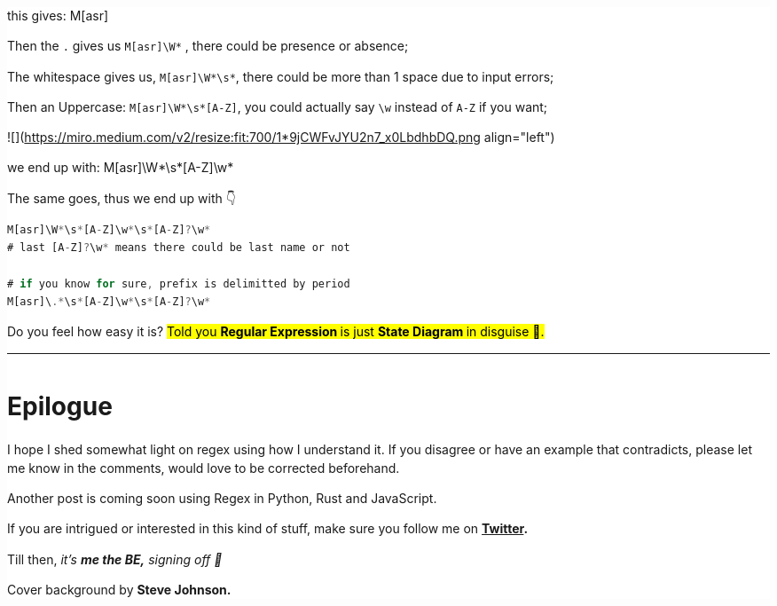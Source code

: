 this gives: M\[asr\]

Then the `.` gives us `M[asr]\W*` , there could be presence or absence;

The whitespace gives us, `M[asr]\W*\s*`, there could be more than 1 space due to input errors;

Then an Uppercase: `M[asr]\W*\s*[A-Z]`, you could actually say `\w` instead of `A-Z` if you want;

![](https://miro.medium.com/v2/resize:fit:700/1*9jCWFvJYU2n7_x0LbdhbDQ.png align="left")

we end up with: M\[asr\]\\W\*\\s\*\[A-Z\]\\w\*

The same goes, thus we end up with 👇

```javascript
M[asr]\W*\s*[A-Z]\w*\s*[A-Z]?\w* 
# last [A-Z]?\w* means there could be last name or not

# if you know for sure, prefix is delimitted by period
M[asr]\.*\s*[A-Z]\w*\s*[A-Z]?\w*
```

Do you feel how easy it is? <mark>Told you </mark> **<mark>Regular Expression </mark>** <mark>is just </mark> **<mark>State Diagram </mark>** <mark>in disguise 🐑.</mark>

---

# **Epilogue**

I hope I shed somewhat light on regex using how I understand it. If you disagree or have an example that contradicts, please let me know in the comments, would love to be corrected beforehand.

Another post is coming soon using Regex in Python, Rust and JavaScript.

If you are intrigued or interested in this kind of stuff, make sure you follow me on [**Twitter**](https://twitter.com/birnadin)**.**

Till then, *it’s* ***me the BE,*** *signing off 👋*

Cover background by **Steve Johnson.**